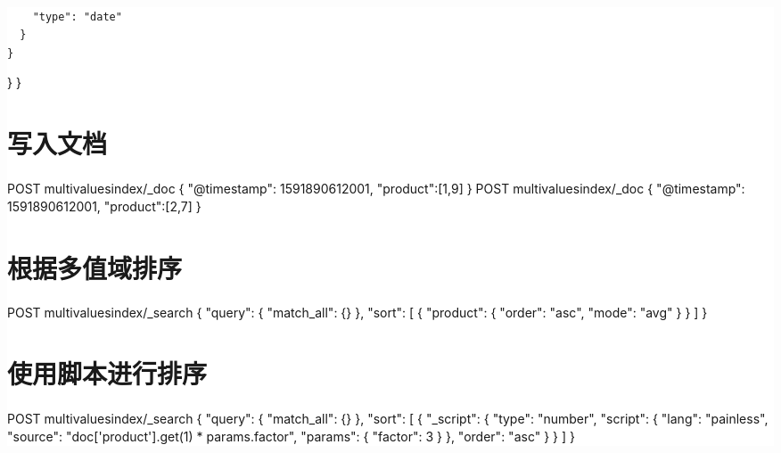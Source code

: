        "type": "date"
      }
    }
  }
}

# 写入文档
POST multivaluesindex/_doc
{
   "@timestamp": 1591890612001,
   "product":[1,9]
}
POST multivaluesindex/_doc
{
   "@timestamp": 1591890612001,
   "product":[2,7]
}

# 根据多值域排序
POST multivaluesindex/_search
{
  "query": {
    "match_all": {}
  },
  "sort": [
    {
      "product": {
        "order": "asc",
        "mode": "avg"
      }
    }
  ]
}

# 使用脚本进行排序
POST multivaluesindex/_search
{
  "query": {
    "match_all": {}
  },
  "sort": [
    {
      "_script": {
        "type": "number",
        "script": {
          "lang": "painless",
          "source": "doc['product'].get(1) * params.factor",
          "params": {
            "factor": 3
          }
        },
        "order": "asc"
      }
    }
  ]
}
